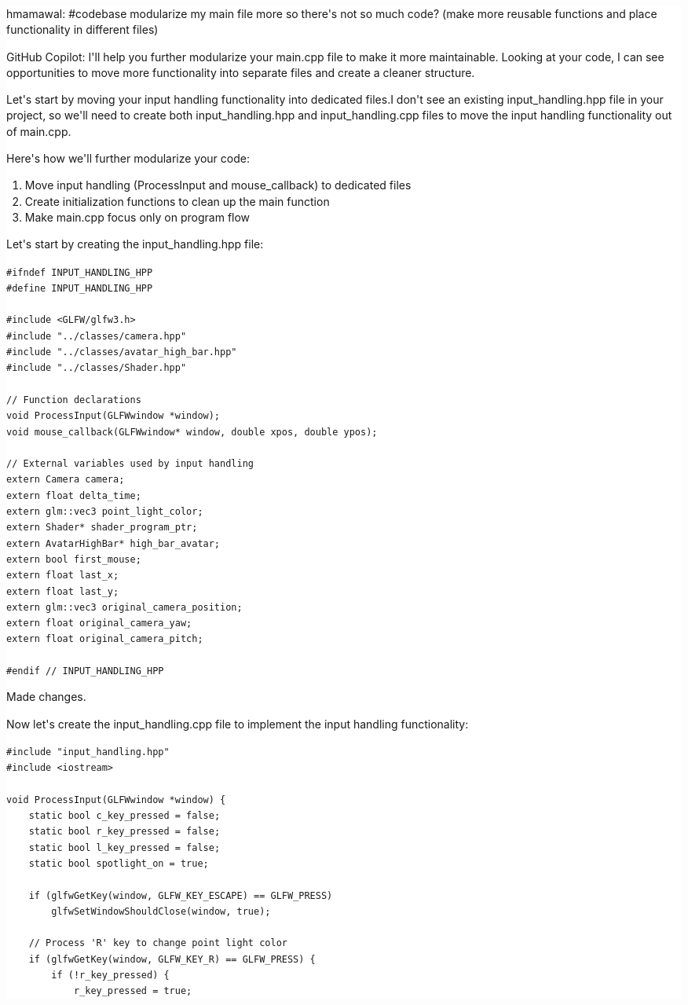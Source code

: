 hmamawal: #codebase modularize my main file more so there's not so much code? (make more reusable functions and place functionality in different files)

GitHub Copilot: I'll help you further modularize your main.cpp file to make it more maintainable. Looking at your code, I can see opportunities to move more functionality into separate files and create a cleaner structure.

Let's start by moving your input handling functionality into dedicated files.I don't see an existing input_handling.hpp file in your project, so we'll need to create both input_handling.hpp and input_handling.cpp files to move the input handling functionality out of main.cpp.

Here's how we'll further modularize your code:

1. Move input handling (ProcessInput and mouse_callback) to dedicated files
2. Create initialization functions to clean up the main function
3. Make main.cpp focus only on program flow

Let's start by creating the input_handling.hpp file:
````
#ifndef INPUT_HANDLING_HPP
#define INPUT_HANDLING_HPP

#include <GLFW/glfw3.h>
#include "../classes/camera.hpp"
#include "../classes/avatar_high_bar.hpp"
#include "../classes/Shader.hpp"

// Function declarations
void ProcessInput(GLFWwindow *window);
void mouse_callback(GLFWwindow* window, double xpos, double ypos);

// External variables used by input handling
extern Camera camera;
extern float delta_time;
extern glm::vec3 point_light_color;
extern Shader* shader_program_ptr;
extern AvatarHighBar* high_bar_avatar;
extern bool first_mouse;
extern float last_x;
extern float last_y;
extern glm::vec3 original_camera_position;
extern float original_camera_yaw;
extern float original_camera_pitch;

#endif // INPUT_HANDLING_HPP
````


Made changes.

Now let's create the input_handling.cpp file to implement the input handling functionality:
````
#include "input_handling.hpp"
#include <iostream>

void ProcessInput(GLFWwindow *window) {
    static bool c_key_pressed = false;
    static bool r_key_pressed = false;
    static bool l_key_pressed = false;
    static bool spotlight_on = true;

    if (glfwGetKey(window, GLFW_KEY_ESCAPE) == GLFW_PRESS)
        glfwSetWindowShouldClose(window, true);

    // Process 'R' key to change point light color
    if (glfwGetKey(window, GLFW_KEY_R) == GLFW_PRESS) {
        if (!r_key_pressed) {
            r_key_pressed = true;
````